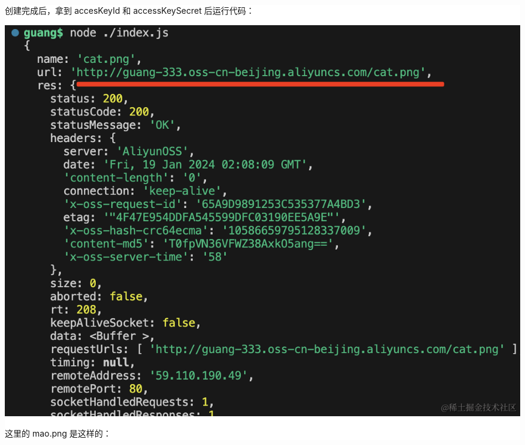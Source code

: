 创建完成后，拿到 accesKeyId 和 accessKeySecret 后运行代码：

![](./images/46888772fc6a4cdd80281d51a1e687b4~tplv-k3u1fbpfcp-jj-mark:0:0:0:0:q75.image.png)

这里的 mao.png 是这样的：

